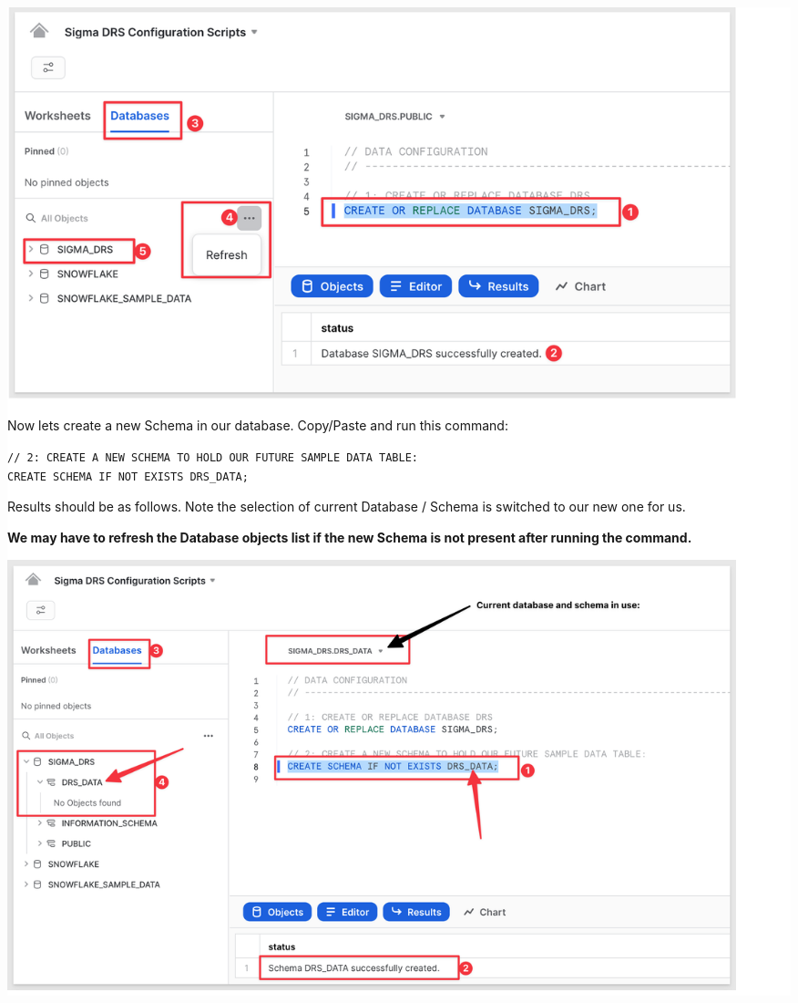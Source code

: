 <img src="assets/drs4.png" width="800"/>

Now lets create a new Schema in our database. Copy/Paste and run this command:
```plaintext
// 2: CREATE A NEW SCHEMA TO HOLD OUR FUTURE SAMPLE DATA TABLE:
CREATE SCHEMA IF NOT EXISTS DRS_DATA;
```

Results should be as follows. Note the selection of current Database / Schema is switched to our new one for us.

**We may have to refresh the Database objects list if the new Schema is not present after running the command.**

<img src="assets/drs7.png" width="800"/>
